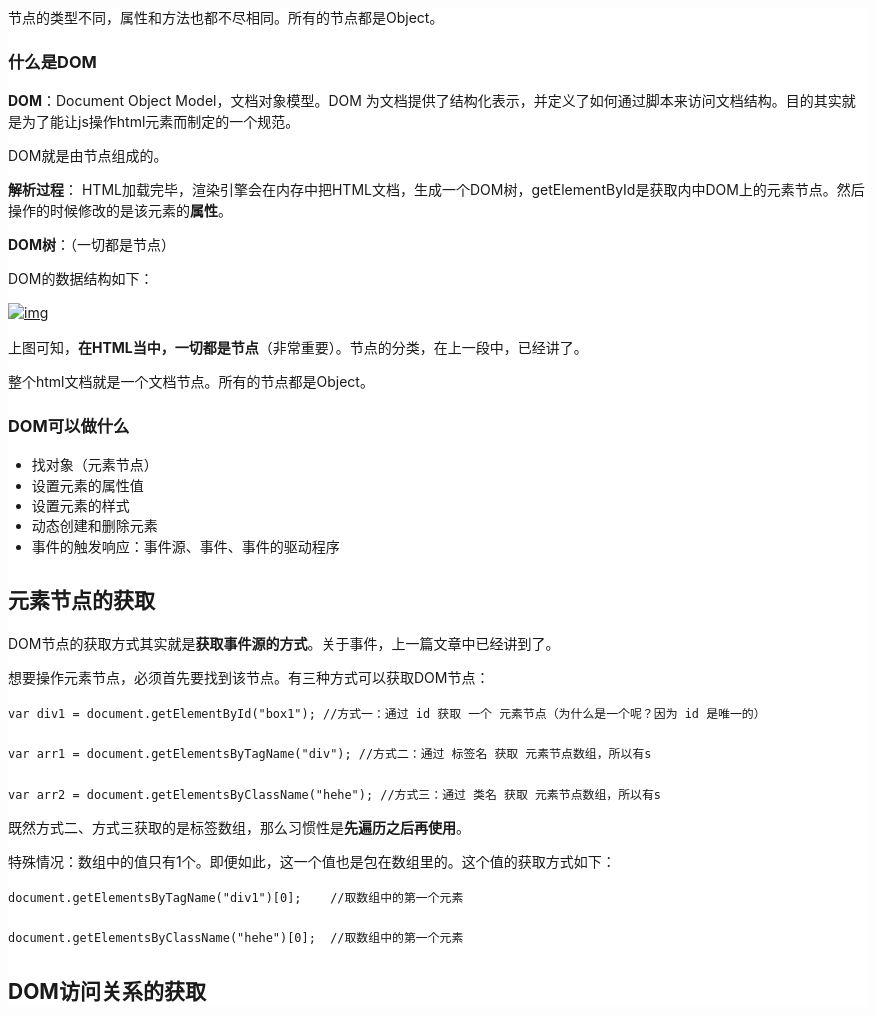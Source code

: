 节点的类型不同，属性和方法也都不尽相同。所有的节点都是Object。

### 什么是DOM

**DOM**：Document Object Model，文档对象模型。DOM 为文档提供了结构化表示，并定义了如何通过脚本来访问文档结构。目的其实就是为了能让js操作html元素而制定的一个规范。

DOM就是由节点组成的。

**解析过程**： HTML加载完毕，渲染引擎会在内存中把HTML文档，生成一个DOM树，getElementById是获取内中DOM上的元素节点。然后操作的时候修改的是该元素的**属性**。

**DOM树**：（一切都是节点）

DOM的数据结构如下：

[![img](https://camo.githubusercontent.com/135c3f3257c19175bba869b78d3b02cace51fc97b2404b30ded4ff9a9dbe0f6a/687474703a2f2f696d672e736d79687661652e636f6d2f32303138303132365f323130352e706e67)](https://camo.githubusercontent.com/135c3f3257c19175bba869b78d3b02cace51fc97b2404b30ded4ff9a9dbe0f6a/687474703a2f2f696d672e736d79687661652e636f6d2f32303138303132365f323130352e706e67)

上图可知，**在HTML当中，一切都是节点**（非常重要）。节点的分类，在上一段中，已经讲了。

整个html文档就是一个文档节点。所有的节点都是Object。

### DOM可以做什么

- 找对象（元素节点）
- 设置元素的属性值
- 设置元素的样式
- 动态创建和删除元素
- 事件的触发响应：事件源、事件、事件的驱动程序

## 元素节点的获取

DOM节点的获取方式其实就是**获取事件源的方式**。关于事件，上一篇文章中已经讲到了。

想要操作元素节点，必须首先要找到该节点。有三种方式可以获取DOM节点：

```
var div1 = document.getElementById("box1"); //方式一：通过 id 获取 一个 元素节点（为什么是一个呢？因为 id 是唯一的）

var arr1 = document.getElementsByTagName("div"); //方式二：通过 标签名 获取 元素节点数组，所以有s

var arr2 = document.getElementsByClassName("hehe"); //方式三：通过 类名 获取 元素节点数组，所以有s
```

既然方式二、方式三获取的是标签数组，那么习惯性是**先遍历之后再使用**。

特殊情况：数组中的值只有1个。即便如此，这一个值也是包在数组里的。这个值的获取方式如下：

```
document.getElementsByTagName("div1")[0];    //取数组中的第一个元素

document.getElementsByClassName("hehe")[0];  //取数组中的第一个元素
```

## DOM访问关系的获取
